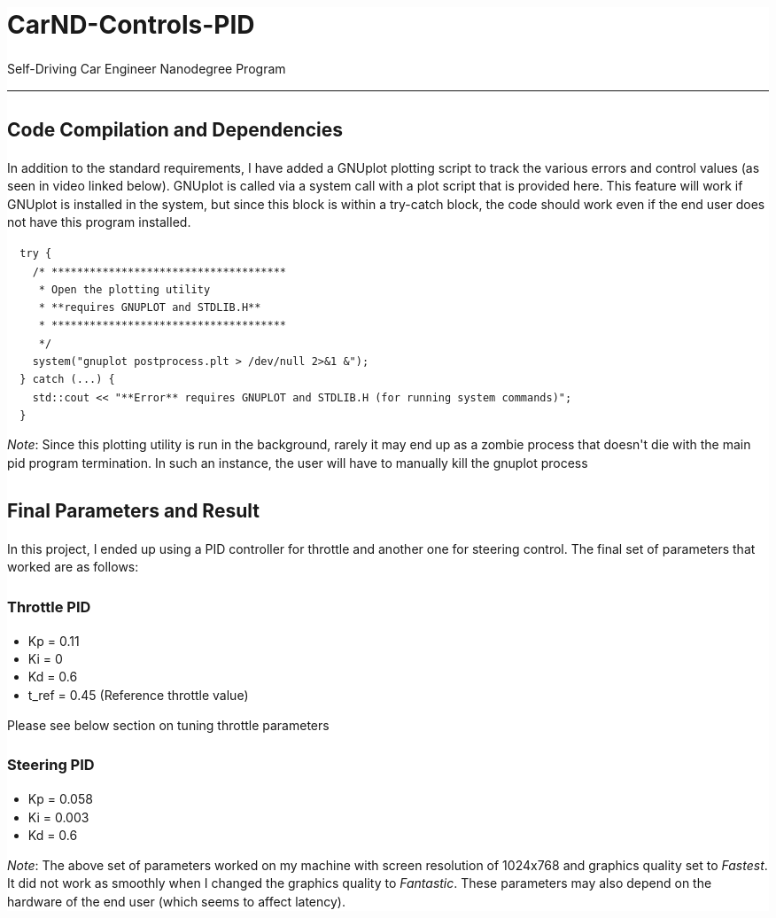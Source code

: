 # CarND-Controls-PID
Self-Driving Car Engineer Nanodegree Program

---
## Code Compilation and Dependencies
In addition to the standard requirements, I have added a GNUplot plotting script
to track the various errors and control values (as seen in video linked below).
GNUplot is called via a system call with a plot script that is provided here. This
feature will work if GNUplot is installed in the system, but since this block is within
a try-catch block, the code should work even if the end user does not have this program
installed.

```
  try {
    /* *************************************
     * Open the plotting utility
     * **requires GNUPLOT and STDLIB.H**
     * *************************************
     */
    system("gnuplot postprocess.plt > /dev/null 2>&1 &");
  } catch (...) {
    std::cout << "**Error** requires GNUPLOT and STDLIB.H (for running system commands)";
  }
```

*Note*: Since this plotting utility is run in the background, rarely it may end up as a zombie
process that doesn't die with the main pid program termination. In such an instance, the user
will have to manually kill the gnuplot process

## Final Parameters and Result

In this project, I ended up using a PID controller for throttle and another one
for steering control. The final set of parameters that worked are as follows:

### Throttle PID

* Kp = 0.11
* Ki = 0
* Kd = 0.6
* t_ref = 0.45 (Reference throttle value)

Please see below section on tuning throttle parameters

### Steering PID

* Kp = 0.058
* Ki = 0.003
* Kd = 0.6

*Note*: The above set of parameters worked on my machine with screen resolution of 1024x768
and graphics quality set to *Fastest*. It did not work as smoothly when I changed the
graphics quality to *Fantastic*. These parameters may also depend on the hardware of the end
user (which seems to affect latency).
